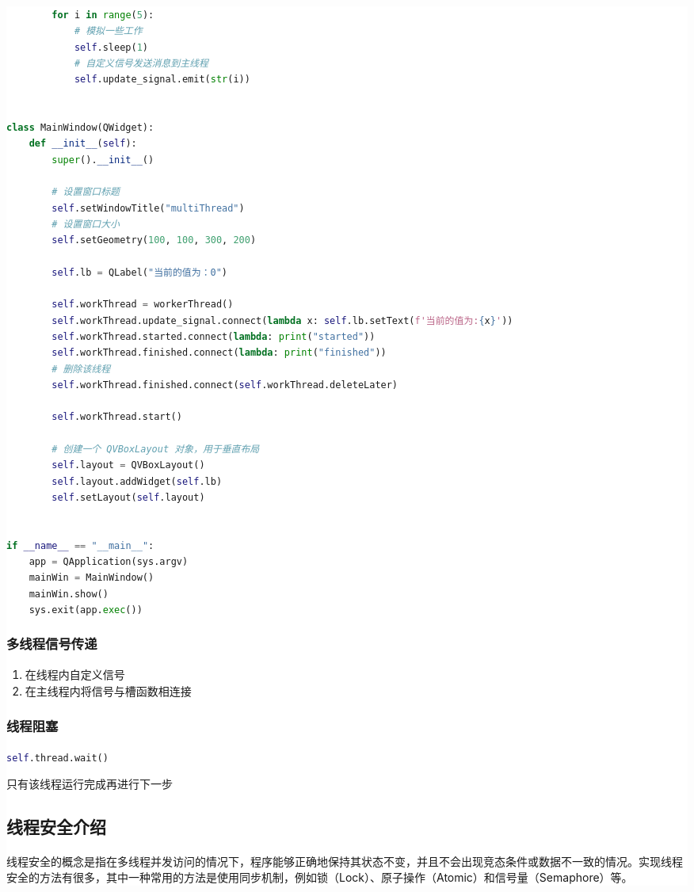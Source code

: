 ```python
        for i in range(5):  
            # 模拟一些工作  
            self.sleep(1)  
            # 自定义信号发送消息到主线程  
            self.update_signal.emit(str(i))  
  
  
class MainWindow(QWidget):  
    def __init__(self):  
        super().__init__()  
  
        # 设置窗口标题  
        self.setWindowTitle("multiThread")  
        # 设置窗口大小  
        self.setGeometry(100, 100, 300, 200)  
  
        self.lb = QLabel("当前的值为：0")  
  
        self.workThread = workerThread()  
        self.workThread.update_signal.connect(lambda x: self.lb.setText(f'当前的值为:{x}'))  
        self.workThread.started.connect(lambda: print("started"))  
        self.workThread.finished.connect(lambda: print("finished"))  
        # 删除该线程  
        self.workThread.finished.connect(self.workThread.deleteLater)  
  
        self.workThread.start()  
  
        # 创建一个 QVBoxLayout 对象，用于垂直布局  
        self.layout = QVBoxLayout()  
        self.layout.addWidget(self.lb)  
        self.setLayout(self.layout)  
  
  
if __name__ == "__main__":  
    app = QApplication(sys.argv)  
    mainWin = MainWindow()  
    mainWin.show()  
    sys.exit(app.exec())
```
### 多线程信号传递
1. 在线程内自定义信号
2. 在主线程内将信号与槽函数相连接

### 线程阻塞
```python
self.thread.wait()
```
只有该线程运行完成再进行下一步


## 线程安全介绍
 线程安全的概念是指在多线程并发访问的情况下，程序能够正确地保持其状态不变，并且不会出现竞态条件或数据不一致的情况。实现线程安全的方法有很多，其中一种常用的方法是使用同步机制，例如锁（Lock）、原子操作（Atomic）和信号量（Semaphore）等。
